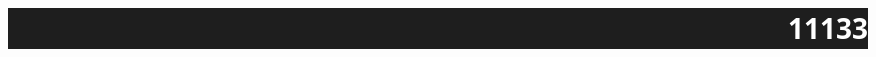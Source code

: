# 11133
<!DOCTYPE html>
<html lang="ar" dir="rtl">
<head>
  <meta charset="UTF-8" />
  <title>حاسبة الأسعار المطورة</title>
  
  <style>
    body {
      font-family: 'Segoe UI', Arial, sans-serif;
      background-color: #1e1e1e;
      color: white;
      direction: rtl;
      padding: 30px;
    }
    .logo { text-align: center; margin-bottom: 20px; }
    .logo img { max-height: 100px; }
    select, input {
      padding: 8px; margin: 5px 0; width: 100%; border: none;
      border-radius: 4px; box-sizing: border-box; background-color: #333; color: white;
    }
    input[type="file"] { padding: 3px; }
    input:disabled { background-color: #555; cursor: not-allowed; color: #aaa; }
    .section {
      background-color: #252526; padding: 15px; border-radius: 8px;
      margin-bottom: 20px; border: 1px solid #333;
    }
    .addon-section { background-color: #2a2d2e; padding: 10px; border-radius: 6px; margin-top: 10px; }
    label { font-weight: bold; color: #00e676; }
    button {
      background-color: #007acc; color: white; padding: 12px 22px; border: none;
      margin-top: 10px; border-radius: 5px; cursor: pointer; font-size: 16px;
      transition: background-color 0.3s;
    }
    button:hover { background-color: #005a9e; }
    .btn-secondary { background-color: #555; }
    .btn-secondary:hover { background-color: #777; }
    .btn-danger { background-color: #c0392b; }
    .btn-danger:hover { background-color: #a52f22; }
    .results { background: #2b2b2b; padding: 20px; margin-top: 20px; border-radius: 8px; }
    .result-item {
      border-bottom: 1px solid #555; padding: 15px 0; line-height: 1.9;
    }
    .result-item:last-child { border-bottom: none; }
    .result-item h3 { color: #00e676; margin-top: 0; font-size: 1.4em; }
    .result-item ul { list-style-type: disc; padding-right: 20px; }
    .summary {
      font-weight: bold; color: #00e676; padding-top: 15px; border-top: 2px solid #00e676;
      margin-top: 15px; font-size: 1.2em; line-height: 2;
    }
    .final-total {
      background-color: #00e676; color: #1e1e1e; padding: 10px; border-radius: 5px;
      font-size: 1.5em; text-align: center; margin-top: 10px;
    }
  </style>
</head>
<body>
